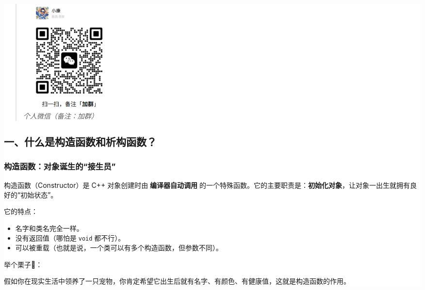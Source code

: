 > <img src="https://github.com/xiaokangcoding/follow-xiaokang-coding/raw/main/images/qrcode-personal-wechat.png" width="200">
> <br>
> <em>个人微信（备注：加群）</em>
> </td>
> </tr>
> </table>

## 一、什么是构造函数和析构函数？

### 构造函数：对象诞生的“接生员”

构造函数（Constructor）是 C++ 对象创建时由 **编译器自动调用** 的一个特殊函数。它的主要职责是：**初始化对象**，让对象一出生就拥有良好的“初始状态”。

它的特点：
  - 名字和类名完全一样。
  - 没有返回值（哪怕是 `void` 都不行）。
  - 可以被重载（也就是说，一个类可以有多个构造函数，但参数不同）。

举个栗子🌰：  

假如你在现实生活中领养了一只宠物，你肯定希望它出生后就有名字、有颜色、有健康值，这就是构造函数的作用。
